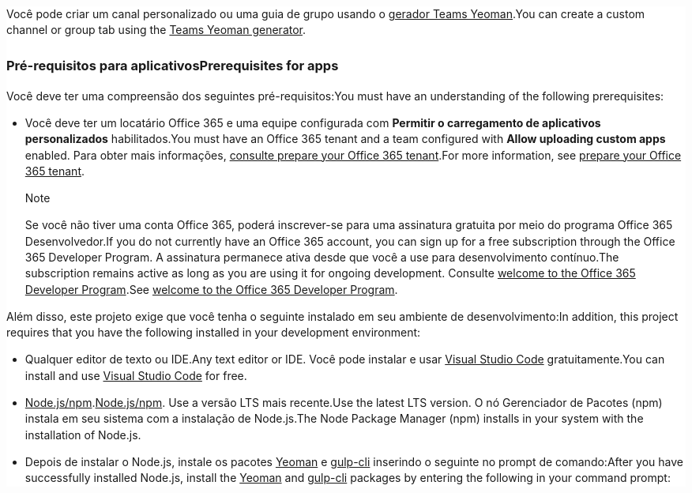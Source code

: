 <span data-ttu-id="53546-109">Você pode criar um canal personalizado ou uma guia de grupo usando o [gerador Teams Yeoman](https://github.com/OfficeDev/generator-teams/).</span><span class="sxs-lookup"><span data-stu-id="53546-109">You can create a custom channel or group tab using the [Teams Yeoman generator](https://github.com/OfficeDev/generator-teams/).</span></span>

### <a name="prerequisites-for-apps"></a><span data-ttu-id="53546-110">Pré-requisitos para aplicativos</span><span class="sxs-lookup"><span data-stu-id="53546-110">Prerequisites for apps</span></span>

<span data-ttu-id="53546-111">Você deve ter uma compreensão dos seguintes pré-requisitos:</span><span class="sxs-lookup"><span data-stu-id="53546-111">You must have an understanding of the following prerequisites:</span></span>

- <span data-ttu-id="53546-112">Você deve ter um locatário Office 365 e uma equipe configurada com **Permitir o carregamento de aplicativos personalizados** habilitados.</span><span class="sxs-lookup"><span data-stu-id="53546-112">You must have an Office 365 tenant and a team configured with **Allow uploading custom apps** enabled.</span></span> <span data-ttu-id="53546-113">Para obter mais informações, [consulte prepare your Office 365 tenant](~/concepts/build-and-test/prepare-your-o365-tenant.md).</span><span class="sxs-lookup"><span data-stu-id="53546-113">For more information, see [prepare your Office 365 tenant](~/concepts/build-and-test/prepare-your-o365-tenant.md).</span></span>

    > [!NOTE]
    > <span data-ttu-id="53546-114">Se você não tiver uma conta Office 365, poderá inscrever-se para uma assinatura gratuita por meio do programa Office 365 Desenvolvedor.</span><span class="sxs-lookup"><span data-stu-id="53546-114">If you do not currently have an Office 365 account, you can sign up for a free subscription through the Office 365 Developer Program.</span></span> <span data-ttu-id="53546-115">A assinatura permanece ativa desde que você a use para desenvolvimento contínuo.</span><span class="sxs-lookup"><span data-stu-id="53546-115">The subscription remains active as long as you are using it for ongoing development.</span></span> <span data-ttu-id="53546-116">Consulte [welcome to the Office 365 Developer Program](/office/developer-program/microsoft-365-developer-program).</span><span class="sxs-lookup"><span data-stu-id="53546-116">See [welcome to the Office 365 Developer Program](/office/developer-program/microsoft-365-developer-program).</span></span>

<span data-ttu-id="53546-117">Além disso, este projeto exige que você tenha o seguinte instalado em seu ambiente de desenvolvimento:</span><span class="sxs-lookup"><span data-stu-id="53546-117">In addition, this project requires that you have the following installed in your development environment:</span></span>

- <span data-ttu-id="53546-118">Qualquer editor de texto ou IDE.</span><span class="sxs-lookup"><span data-stu-id="53546-118">Any text editor or IDE.</span></span> <span data-ttu-id="53546-119">Você pode instalar e usar [Visual Studio Code](https://code.visualstudio.com/download) gratuitamente.</span><span class="sxs-lookup"><span data-stu-id="53546-119">You can install and use [Visual Studio Code](https://code.visualstudio.com/download) for free.</span></span>

- <span data-ttu-id="53546-120">[Node.js/npm](https://nodejs.org/en/).</span><span class="sxs-lookup"><span data-stu-id="53546-120">[Node.js/npm](https://nodejs.org/en/).</span></span> <span data-ttu-id="53546-121">Use a versão LTS mais recente.</span><span class="sxs-lookup"><span data-stu-id="53546-121">Use the latest LTS version.</span></span> <span data-ttu-id="53546-122">O nó Gerenciador de Pacotes (npm) instala em seu sistema com a instalação de Node.js.</span><span class="sxs-lookup"><span data-stu-id="53546-122">The Node Package Manager (npm) installs in your system with the installation of Node.js.</span></span>

- <span data-ttu-id="53546-123">Depois de instalar o Node.js, instale os pacotes [Yeoman](https://yeoman.io/) e [gulp-cli](https://www.npmjs.com/package/gulp-cli) inserindo o seguinte no prompt de comando:</span><span class="sxs-lookup"><span data-stu-id="53546-123">After you have successfully installed Node.js, install the [Yeoman](https://yeoman.io/) and [gulp-cli](https://www.npmjs.com/package/gulp-cli) packages by entering the following in your command prompt:</span></span>
